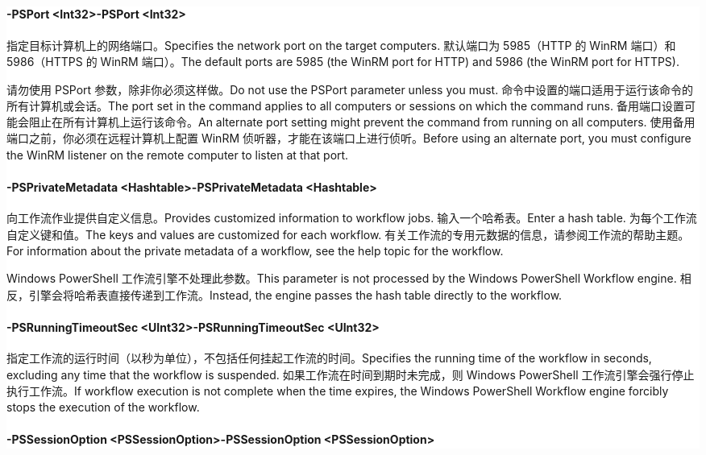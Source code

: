 #### <a name="-psport-int32"></a><span data-ttu-id="16e76-255">-PSPort \<Int32\></span><span class="sxs-lookup"><span data-stu-id="16e76-255">-PSPort \<Int32\></span></span>

<span data-ttu-id="16e76-256">指定目标计算机上的网络端口。</span><span class="sxs-lookup"><span data-stu-id="16e76-256">Specifies the network port on the target computers.</span></span> <span data-ttu-id="16e76-257">默认端口为 5985（HTTP 的 WinRM 端口）和 5986（HTTPS 的 WinRM 端口）。</span><span class="sxs-lookup"><span data-stu-id="16e76-257">The default ports are 5985 (the WinRM port for HTTP) and 5986 (the WinRM port for HTTPS).</span></span>

<span data-ttu-id="16e76-258">请勿使用 PSPort 参数，除非你必须这样做。</span><span class="sxs-lookup"><span data-stu-id="16e76-258">Do not use the PSPort parameter unless you must.</span></span> <span data-ttu-id="16e76-259">命令中设置的端口适用于运行该命令的所有计算机或会话。</span><span class="sxs-lookup"><span data-stu-id="16e76-259">The port set in the command applies to all computers or sessions on which the command runs.</span></span> <span data-ttu-id="16e76-260">备用端口设置可能会阻止在所有计算机上运行该命令。</span><span class="sxs-lookup"><span data-stu-id="16e76-260">An alternate port setting might prevent the command from running on all computers.</span></span> <span data-ttu-id="16e76-261">使用备用端口之前，你必须在远程计算机上配置 WinRM 侦听器，才能在该端口上进行侦听。</span><span class="sxs-lookup"><span data-stu-id="16e76-261">Before using an alternate port, you must configure the WinRM listener on the remote computer to listen at that port.</span></span>

#### <a name="-psprivatemetadata-hashtable"></a><span data-ttu-id="16e76-262">-PSPrivateMetadata \<Hashtable\></span><span class="sxs-lookup"><span data-stu-id="16e76-262">-PSPrivateMetadata \<Hashtable\></span></span>

<span data-ttu-id="16e76-263">向工作流作业提供自定义信息。</span><span class="sxs-lookup"><span data-stu-id="16e76-263">Provides customized information to workflow jobs.</span></span> <span data-ttu-id="16e76-264">输入一个哈希表。</span><span class="sxs-lookup"><span data-stu-id="16e76-264">Enter a hash table.</span></span> <span data-ttu-id="16e76-265">为每个工作流自定义键和值。</span><span class="sxs-lookup"><span data-stu-id="16e76-265">The keys and values are customized for each workflow.</span></span> <span data-ttu-id="16e76-266">有关工作流的专用元数据的信息，请参阅工作流的帮助主题。</span><span class="sxs-lookup"><span data-stu-id="16e76-266">For information about the private metadata of a workflow, see the help topic for the workflow.</span></span>

<span data-ttu-id="16e76-267">Windows PowerShell 工作流引擎不处理此参数。</span><span class="sxs-lookup"><span data-stu-id="16e76-267">This parameter is not processed by the Windows PowerShell Workflow engine.</span></span>
<span data-ttu-id="16e76-268">相反，引擎会将哈希表直接传递到工作流。</span><span class="sxs-lookup"><span data-stu-id="16e76-268">Instead, the engine passes the hash table directly to the workflow.</span></span>

#### <a name="-psrunningtimeoutsec-uint32"></a><span data-ttu-id="16e76-269">-PSRunningTimeoutSec \<UInt32\></span><span class="sxs-lookup"><span data-stu-id="16e76-269">-PSRunningTimeoutSec \<UInt32\></span></span>

<span data-ttu-id="16e76-270">指定工作流的运行时间（以秒为单位），不包括任何挂起工作流的时间。</span><span class="sxs-lookup"><span data-stu-id="16e76-270">Specifies the running time of the workflow in seconds, excluding any time that the workflow is suspended.</span></span> <span data-ttu-id="16e76-271">如果工作流在时间到期时未完成，则 Windows PowerShell 工作流引擎会强行停止执行工作流。</span><span class="sxs-lookup"><span data-stu-id="16e76-271">If workflow execution is not complete when the time expires, the Windows PowerShell Workflow engine forcibly stops the execution of the workflow.</span></span>

#### <a name="-pssessionoption-pssessionoption"></a><span data-ttu-id="16e76-272">-PSSessionOption \<PSSessionOption\></span><span class="sxs-lookup"><span data-stu-id="16e76-272">-PSSessionOption \<PSSessionOption\></span></span>
